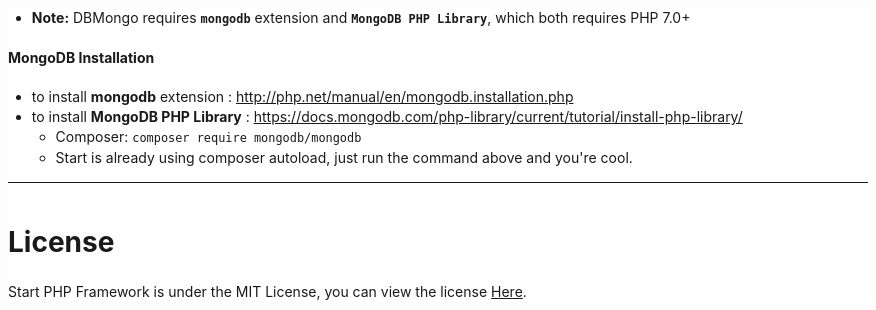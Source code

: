 - **Note:** DBMongo requires **`mongodb`** extension and **`MongoDB PHP Library`**, which both requires PHP 7.0+

#### MongoDB Installation
- to install **mongodb** extension : http://php.net/manual/en/mongodb.installation.php
- to install **MongoDB PHP Library** : https://docs.mongodb.com/php-library/current/tutorial/install-php-library/
    - Composer: `composer require mongodb/mongodb`
    * Start is already using composer autoload, just run the command above and you're cool.

___________


# License
Start PHP Framework is under the MIT License, you can view the license [Here](LICENSE).

